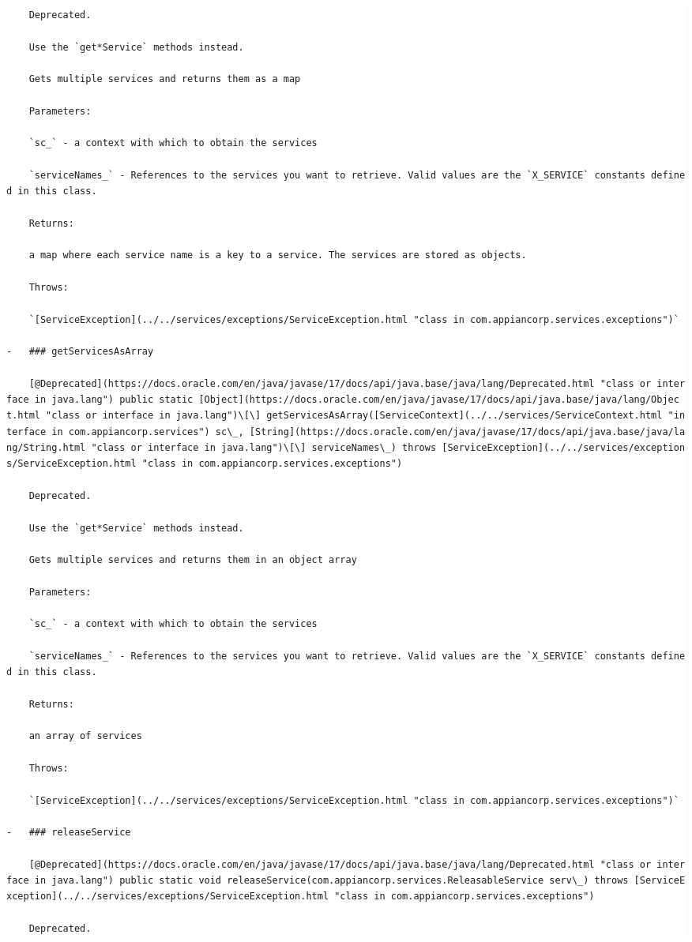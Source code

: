         Deprecated.

        Use the `get*Service` methods instead.

        Gets multiple services and returns them as a map

        Parameters:

        `sc_` - a context with which to obtain the services

        `serviceNames_` - References to the services you want to retrieve. Valid values are the `X_SERVICE` constants defined in this class.

        Returns:

        a map where each service name is a key to a service. The services are stored as objects.

        Throws:

        `[ServiceException](../../services/exceptions/ServiceException.html "class in com.appiancorp.services.exceptions")`

    -   ### getServicesAsArray

        [@Deprecated](https://docs.oracle.com/en/java/javase/17/docs/api/java.base/java/lang/Deprecated.html "class or interface in java.lang") public static [Object](https://docs.oracle.com/en/java/javase/17/docs/api/java.base/java/lang/Object.html "class or interface in java.lang")\[\] getServicesAsArray([ServiceContext](../../services/ServiceContext.html "interface in com.appiancorp.services") sc\_, [String](https://docs.oracle.com/en/java/javase/17/docs/api/java.base/java/lang/String.html "class or interface in java.lang")\[\] serviceNames\_) throws [ServiceException](../../services/exceptions/ServiceException.html "class in com.appiancorp.services.exceptions")

        Deprecated.

        Use the `get*Service` methods instead.

        Gets multiple services and returns them in an object array

        Parameters:

        `sc_` - a context with which to obtain the services

        `serviceNames_` - References to the services you want to retrieve. Valid values are the `X_SERVICE` constants defined in this class.

        Returns:

        an array of services

        Throws:

        `[ServiceException](../../services/exceptions/ServiceException.html "class in com.appiancorp.services.exceptions")`

    -   ### releaseService

        [@Deprecated](https://docs.oracle.com/en/java/javase/17/docs/api/java.base/java/lang/Deprecated.html "class or interface in java.lang") public static void releaseService(com.appiancorp.services.ReleasableService serv\_) throws [ServiceException](../../services/exceptions/ServiceException.html "class in com.appiancorp.services.exceptions")

        Deprecated.
